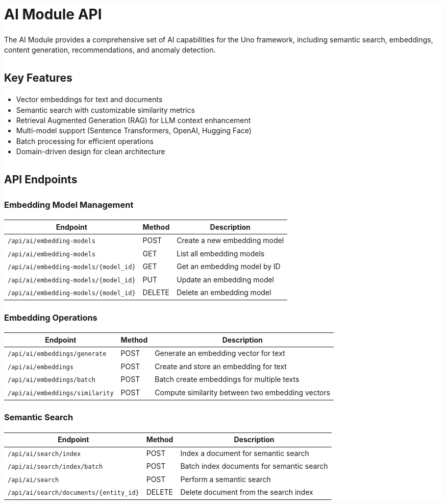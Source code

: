 # AI Module API

The AI Module provides a comprehensive set of AI capabilities for the Uno framework, including semantic search, embeddings, content generation, recommendations, and anomaly detection.

## Key Features

- Vector embeddings for text and documents
- Semantic search with customizable similarity metrics
- Retrieval Augmented Generation (RAG) for LLM context enhancement
- Multi-model support (Sentence Transformers, OpenAI, Hugging Face)
- Batch processing for efficient operations
- Domain-driven design for clean architecture

## API Endpoints

### Embedding Model Management

| Endpoint | Method | Description |
|----------|--------|-------------|
| `/api/ai/embedding-models` | POST | Create a new embedding model |
| `/api/ai/embedding-models` | GET | List all embedding models |
| `/api/ai/embedding-models/{model_id}` | GET | Get an embedding model by ID |
| `/api/ai/embedding-models/{model_id}` | PUT | Update an embedding model |
| `/api/ai/embedding-models/{model_id}` | DELETE | Delete an embedding model |

### Embedding Operations

| Endpoint | Method | Description |
|----------|--------|-------------|
| `/api/ai/embeddings/generate` | POST | Generate an embedding vector for text |
| `/api/ai/embeddings` | POST | Create and store an embedding for text |
| `/api/ai/embeddings/batch` | POST | Batch create embeddings for multiple texts |
| `/api/ai/embeddings/similarity` | POST | Compute similarity between two embedding vectors |

### Semantic Search

| Endpoint | Method | Description |
|----------|--------|-------------|
| `/api/ai/search/index` | POST | Index a document for semantic search |
| `/api/ai/search/index/batch` | POST | Batch index documents for semantic search |
| `/api/ai/search` | POST | Perform a semantic search |
| `/api/ai/search/documents/{entity_id}` | DELETE | Delete document from the search index |
